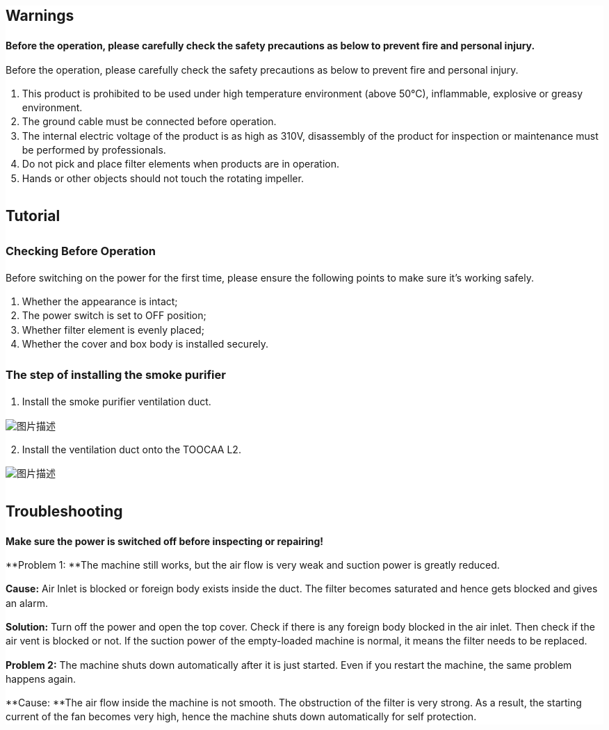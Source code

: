 
## Warnings
**Before the operation, please carefully check the safety precautions as below to prevent fire and personal injury.**

Before the operation, please carefully check the safety precautions as below to prevent fire and personal injury. 

1. This product is prohibited to be used under high temperature environment (above 50°C), inflammable, explosive or greasy environment.
2. The ground cable must be connected before operation.
3. The internal electric voltage of the product is as high as 310V, disassembly of the product for inspection or maintenance must be performed by professionals. 
4. Do not pick and place filter elements when products are in operation. 
5. Hands or other objects should not touch the rotating impeller.

## Tutorial
### Checking Before Operation
Before switching on the power for the first time, please ensure the following points to make sure it’s working safely.

1. Whether the appearance is intact;
2. The power switch is set to OFF position; 
3. Whether filter element is evenly placed;
4. Whether the cover and box body is installed securely.

### The step of installing the smoke purifier
1. Install the smoke purifier ventilation duct.

<img src="http://wiki-toocaa.oss-cn-hongkong.aliyuncs.com/%E5%AE%89%E8%A3%85%E9%80%9A%E6%B0%94%E7%AE%A1.jpg" alt="图片描述" width="700" />

2. Install the ventilation duct onto the TOOCAA L2.

<img src="http://wiki-toocaa.oss-cn-hongkong.aliyuncs.com/%E5%AE%89%E8%A3%85%E9%80%9A%E6%B0%94%E7%AE%A1-%E6%9C%BA%E5%99%A8.jpg" alt="图片描述" width="700" />

## Troubleshooting
**Make sure the power is switched off before inspecting or repairing!**

**Problem 1: **The machine still works, but the air flow is very weak and suction power is greatly reduced.

**Cause:** Air Inlet is blocked or foreign body exists inside the duct. The filter becomes saturated and hence gets blocked and gives an alarm. 

**Solution:** Turn off the power and open the top cover. Check if there is any foreign body blocked in the air inlet. Then check if the air vent is blocked or not. If the suction power of the empty-loaded machine is normal, it means the filter needs to be replaced. 

**Problem 2:** The machine shuts down automatically after it is just started. Even if you restart the machine, the same problem happens again.

**Cause: **The air flow inside the machine is not smooth. The obstruction of the filter is very strong. As a result, the starting current of the fan becomes very high, hence the machine shuts down automatically for self protection. 
